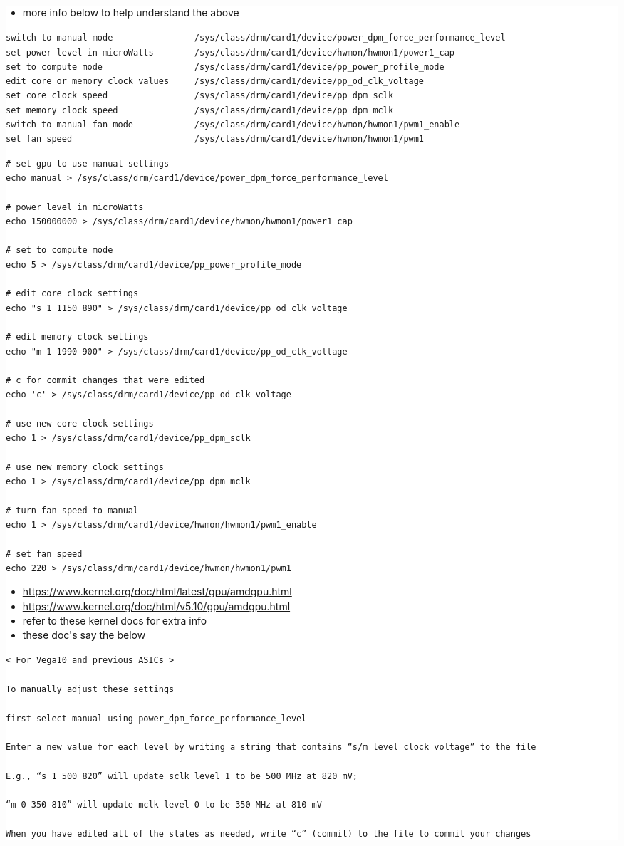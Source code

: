 - more info below to help understand the above
```
switch to manual mode                /sys/class/drm/card1/device/power_dpm_force_performance_level
set power level in microWatts        /sys/class/drm/card1/device/hwmon/hwmon1/power1_cap
set to compute mode                  /sys/class/drm/card1/device/pp_power_profile_mode
edit core or memory clock values     /sys/class/drm/card1/device/pp_od_clk_voltage
set core clock speed                 /sys/class/drm/card1/device/pp_dpm_sclk
set memory clock speed               /sys/class/drm/card1/device/pp_dpm_mclk
switch to manual fan mode            /sys/class/drm/card1/device/hwmon/hwmon1/pwm1_enable
set fan speed                        /sys/class/drm/card1/device/hwmon/hwmon1/pwm1
```

```shell
# set gpu to use manual settings
echo manual > /sys/class/drm/card1/device/power_dpm_force_performance_level

# power level in microWatts
echo 150000000 > /sys/class/drm/card1/device/hwmon/hwmon1/power1_cap

# set to compute mode
echo 5 > /sys/class/drm/card1/device/pp_power_profile_mode

# edit core clock settings
echo "s 1 1150 890" > /sys/class/drm/card1/device/pp_od_clk_voltage

# edit memory clock settings
echo "m 1 1990 900" > /sys/class/drm/card1/device/pp_od_clk_voltage

# c for commit changes that were edited
echo 'c' > /sys/class/drm/card1/device/pp_od_clk_voltage

# use new core clock settings
echo 1 > /sys/class/drm/card1/device/pp_dpm_sclk

# use new memory clock settings
echo 1 > /sys/class/drm/card1/device/pp_dpm_mclk

# turn fan speed to manual
echo 1 > /sys/class/drm/card1/device/hwmon/hwmon1/pwm1_enable

# set fan speed
echo 220 > /sys/class/drm/card1/device/hwmon/hwmon1/pwm1
```

- https://www.kernel.org/doc/html/latest/gpu/amdgpu.html
- https://www.kernel.org/doc/html/v5.10/gpu/amdgpu.html
- refer to these kernel docs for extra info
- these doc's say the below
```
< For Vega10 and previous ASICs >

To manually adjust these settings

first select manual using power_dpm_force_performance_level

Enter a new value for each level by writing a string that contains “s/m level clock voltage” to the file

E.g., “s 1 500 820” will update sclk level 1 to be 500 MHz at 820 mV;

“m 0 350 810” will update mclk level 0 to be 350 MHz at 810 mV

When you have edited all of the states as needed, write “c” (commit) to the file to commit your changes

```